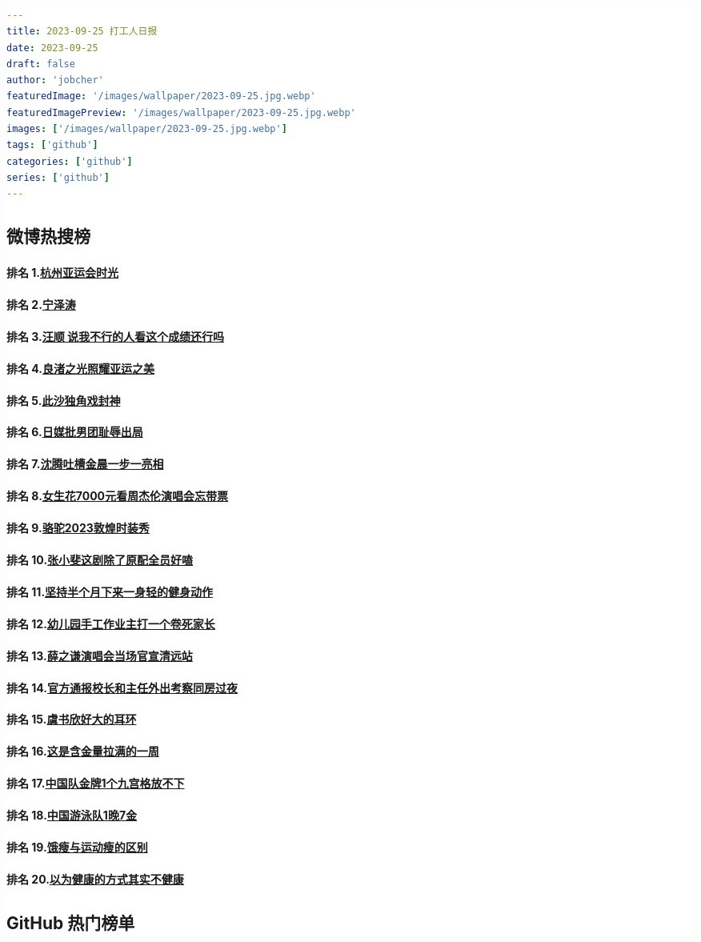 ```yaml
---
title: 2023-09-25 打工人日报
date: 2023-09-25
draft: false
author: 'jobcher'
featuredImage: '/images/wallpaper/2023-09-25.jpg.webp'
featuredImagePreview: '/images/wallpaper/2023-09-25.jpg.webp'
images: ['/images/wallpaper/2023-09-25.jpg.webp']
tags: ['github']
categories: ['github']
series: ['github']
---
```


## 微博热搜榜

#### 排名 1.[杭州亚运会时光](https://s.weibo.com/weibo?q=杭州亚运会时光)
#### 排名 2.[宁泽涛](https://s.weibo.com/weibo?q=宁泽涛)
#### 排名 3.[汪顺 说我不行的人看这个成绩还行吗](https://s.weibo.com/weibo?q=汪顺说我不行的人看这个成绩还行吗)
#### 排名 4.[良渚之光照耀亚运之美](https://s.weibo.com/weibo?q=良渚之光照耀亚运之美)
#### 排名 5.[此沙独角戏封神](https://s.weibo.com/weibo?q=此沙独角戏封神)
#### 排名 6.[日媒批男团耻辱出局](https://s.weibo.com/weibo?q=日媒批男团耻辱出局)
#### 排名 7.[沈腾吐槽金晨一步一亮相](https://s.weibo.com/weibo?q=沈腾吐槽金晨一步一亮相)
#### 排名 8.[女生花7000元看周杰伦演唱会忘带票](https://s.weibo.com/weibo?q=女生花7000元看周杰伦演唱会忘带票)
#### 排名 9.[骆驼2023敦煌时装秀](https://s.weibo.com/weibo?q=骆驼2023敦煌时装秀)
#### 排名 10.[张小斐这剧除了原配全员好嗑](https://s.weibo.com/weibo?q=张小斐这剧除了原配全员好嗑)
#### 排名 11.[坚持半个月下来一身轻的健身动作](https://s.weibo.com/weibo?q=坚持半个月下来一身轻的健身动作)
#### 排名 12.[幼儿园手工作业主打一个卷死家长](https://s.weibo.com/weibo?q=幼儿园手工作业主打一个卷死家长)
#### 排名 13.[薛之谦演唱会当场官宣清远站](https://s.weibo.com/weibo?q=薛之谦演唱会当场官宣清远站)
#### 排名 14.[官方通报校长和主任外出考察同房过夜](https://s.weibo.com/weibo?q=官方通报校长和主任外出考察同房过夜)
#### 排名 15.[虞书欣好大的耳环](https://s.weibo.com/weibo?q=虞书欣好大的耳环)
#### 排名 16.[这是含金量拉满的一周](https://s.weibo.com/weibo?q=这是含金量拉满的一周)
#### 排名 17.[中国队金牌1个九宫格放不下](https://s.weibo.com/weibo?q=中国队金牌1个九宫格放不下)
#### 排名 18.[中国游泳队1晚7金](https://s.weibo.com/weibo?q=中国游泳队1晚7金)
#### 排名 19.[饿瘦与运动瘦的区别](https://s.weibo.com/weibo?q=饿瘦与运动瘦的区别)
#### 排名 20.[以为健康的方式其实不健康](https://s.weibo.com/weibo?q=以为健康的方式其实不健康)
## GitHub 热门榜单
